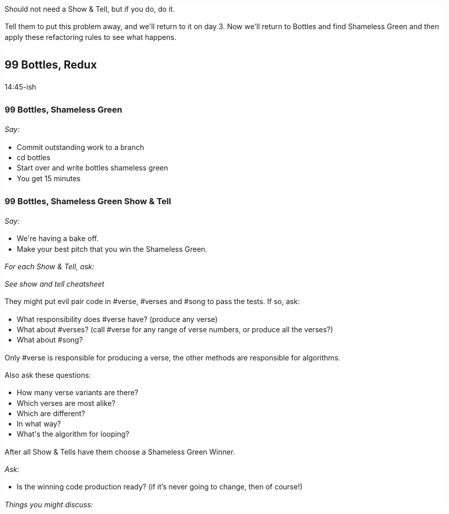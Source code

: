 Should not need a Show & Tell, but if you do, do it.

Tell them to put this problem away, and we'll return to it on day 3. Now we'll
return to Bottles and find Shameless Green and then apply these refactoring
rules to see what happens.

99 Bottles, Redux
-----------------

14:45-ish

### 99 Bottles, Shameless Green

*Say:*

- Commit outstanding work to a branch
- cd bottles
- Start over and write bottles shameless green
- You get 15 minutes

### 99 Bottles, Shameless Green Show & Tell

*Say:*

- We're having a bake off.
- Make your best pitch that you win the Shameless Green.

*For each Show & Tell, ask:*

*See show and tell cheatsheet*

They might put evil pair code in #verse, #verses and #song to pass the tests. If
so, ask:

- What responsibility does #verse have? (produce any verse)
- What about #verses? (call #verse for any range of verse numbers, or produce
  all the verses?)
- What about #song?

Only #verse is responsible for producing a verse, the other methods are
responsible for algorithms.

Also ask these questions:

- How many verse variants are there?
- Which verses are most alike?
- Which are different?
- In what way?
- What's the algorithm for looping?

After all Show & Tells have them choose a Shameless Green Winner.

*Ask:*

- Is the winning code production ready? (if it’s never going to change, then of
  course!)

*Things you might discuss:*

